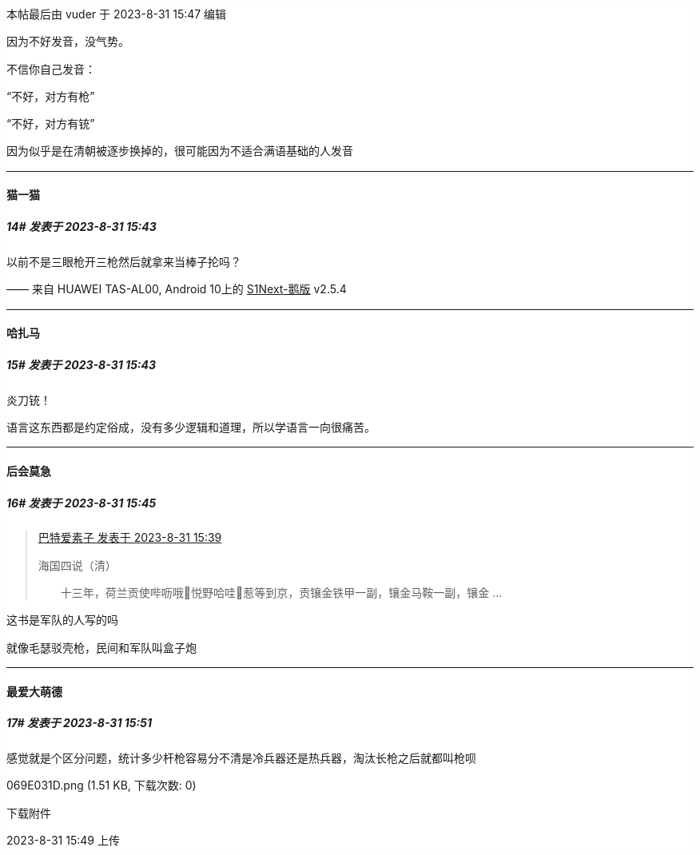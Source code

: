  本帖最后由 vuder 于 2023-8-31 15:47 编辑 

因为不好发音，没气势。

不信你自己发音：

“不好，对方有枪”

“不好，对方有铳”

因为似乎是在清朝被逐步换掉的，很可能因为不适合满语基础的人发音

*****

####  猫一猫  
##### 14#       发表于 2023-8-31 15:43

以前不是三眼枪开三枪然后就拿来当棒子抡吗？

—— 来自 HUAWEI TAS-AL00, Android 10上的 [S1Next-鹅版](https://github.com/ykrank/S1-Next/releases) v2.5.4

*****

####  哈扎马  
##### 15#       发表于 2023-8-31 15:43

炎刀铳！

语言这东西都是约定俗成，没有多少逻辑和道理，所以学语言一向很痛苦。

*****

####  后会莫急  
##### 16#       发表于 2023-8-31 15:45

<blockquote><a href="httphttps://bbs.saraba1st.com/2b/forum.php?mod=redirect&amp;goto=findpost&amp;pid=62240251&amp;ptid=2150721" target="_blank">巴特爱素子 发表于 2023-8-31 15:39</a>

海国四说（清）

　　十三年，荷兰贡使哔呖哦悦野哈哇惹等到京，贡镶金铁甲一副，镶金马鞍一副，镶金 ...</blockquote>
这书是军队的人写的吗

就像毛瑟驳壳枪，民间和军队叫盒子炮

*****

####  最爱大萌德  
##### 17#       发表于 2023-8-31 15:51

感觉就是个区分问题，统计多少杆枪容易分不清是冷兵器还是热兵器，淘汰长枪之后就都叫枪呗

069E031D.png
(1.51 KB, 下载次数: 0)

下载附件

2023-8-31 15:49 上传

